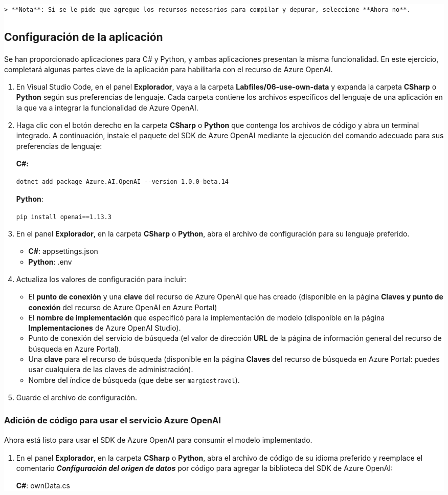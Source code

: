     > **Nota**: Si se le pide que agregue los recursos necesarios para compilar y depurar, seleccione **Ahora no**.

## Configuración de la aplicación

Se han proporcionado aplicaciones para C# y Python, y ambas aplicaciones presentan la misma funcionalidad. En este ejercicio, completará algunas partes clave de la aplicación para habilitarla con el recurso de Azure OpenAI.

1. En Visual Studio Code, en el panel **Explorador**, vaya a la carpeta **Labfiles/06-use-own-data** y expanda la carpeta **CSharp** o **Python** según sus preferencias de lenguaje. Cada carpeta contiene los archivos específicos del lenguaje de una aplicación en la que va a integrar la funcionalidad de Azure OpenAI.
2. Haga clic con el botón derecho en la carpeta **CSharp** o **Python** que contenga los archivos de código y abra un terminal integrado. A continuación, instale el paquete del SDK de Azure OpenAI mediante la ejecución del comando adecuado para sus preferencias de lenguaje:

    **C#:**

    ```
    dotnet add package Azure.AI.OpenAI --version 1.0.0-beta.14
    ```

    **Python**:

    ```
    pip install openai==1.13.3
    ```

3. En el panel **Explorador**, en la carpeta **CSharp** o **Python**, abra el archivo de configuración para su lenguaje preferido.

    - **C#**: appsettings.json
    - **Python**: .env
    
4. Actualiza los valores de configuración para incluir:
    - El **punto de conexión** y una **clave** del recurso de Azure OpenAI que has creado (disponible en la página **Claves y punto de conexión** del recurso de Azure OpenAI en Azure Portal)
    - El **nombre de implementación** que especificó para la implementación de modelo (disponible en la página **Implementaciones** de Azure OpenAI Studio).
    - Punto de conexión del servicio de búsqueda (el valor de dirección **URL** de la página de información general del recurso de búsqueda en Azure Portal).
    - Una **clave** para el recurso de búsqueda (disponible en la página **Claves** del recurso de búsqueda en Azure Portal: puedes usar cualquiera de las claves de administración).
    - Nombre del índice de búsqueda (que debe ser `margiestravel`).
1. Guarde el archivo de configuración.

### Adición de código para usar el servicio Azure OpenAI

Ahora está listo para usar el SDK de Azure OpenAI para consumir el modelo implementado.

1. En el panel **Explorador**, en la carpeta **CSharp** o **Python**, abra el archivo de código de su idioma preferido y reemplace el comentario ***Configuración del origen de datos*** por código para agregar la biblioteca del SDK de Azure OpenAI:

    **C#**: ownData.cs
